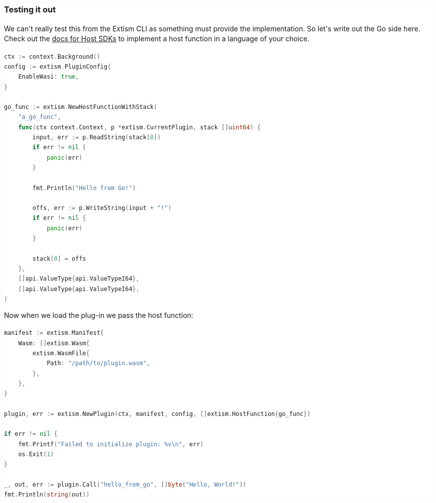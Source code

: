 ### Testing it out

We can't really test this from the Extism CLI as something must provide the
implementation. So let's write out the Go side here. Check out the
[docs for Host SDKs](https://extism.org/docs/concepts/host-sdk) to implement a
host function in a language of your choice.

```go
ctx := context.Background()
config := extism.PluginConfig{
    EnableWasi: true,
}

go_func := extism.NewHostFunctionWithStack(
    "a_go_func",
    func(ctx context.Context, p *extism.CurrentPlugin, stack []uint64) {
        input, err := p.ReadString(stack[0])
        if err != nil {
            panic(err)
        }

        fmt.Println("Hello from Go!")

        offs, err := p.WriteString(input + "!")
        if err != nil {
            panic(err)
        }

        stack[0] = offs
    },
    []api.ValueType{api.ValueTypeI64},
    []api.ValueType{api.ValueTypeI64},
)
```

Now when we load the plug-in we pass the host function:

```go
manifest := extism.Manifest{
    Wasm: []extism.Wasm{
        extism.WasmFile{
            Path: "/path/to/plugin.wasm",
        },
    },
}

plugin, err := extism.NewPlugin(ctx, manifest, config, []extism.HostFunction{go_func})

if err != nil {
    fmt.Printf("Failed to initialize plugin: %v\n", err)
    os.Exit(1)
}

_, out, err := plugin.Call("hello_from_go", []byte("Hello, World!"))
fmt.Println(string(out))
```
